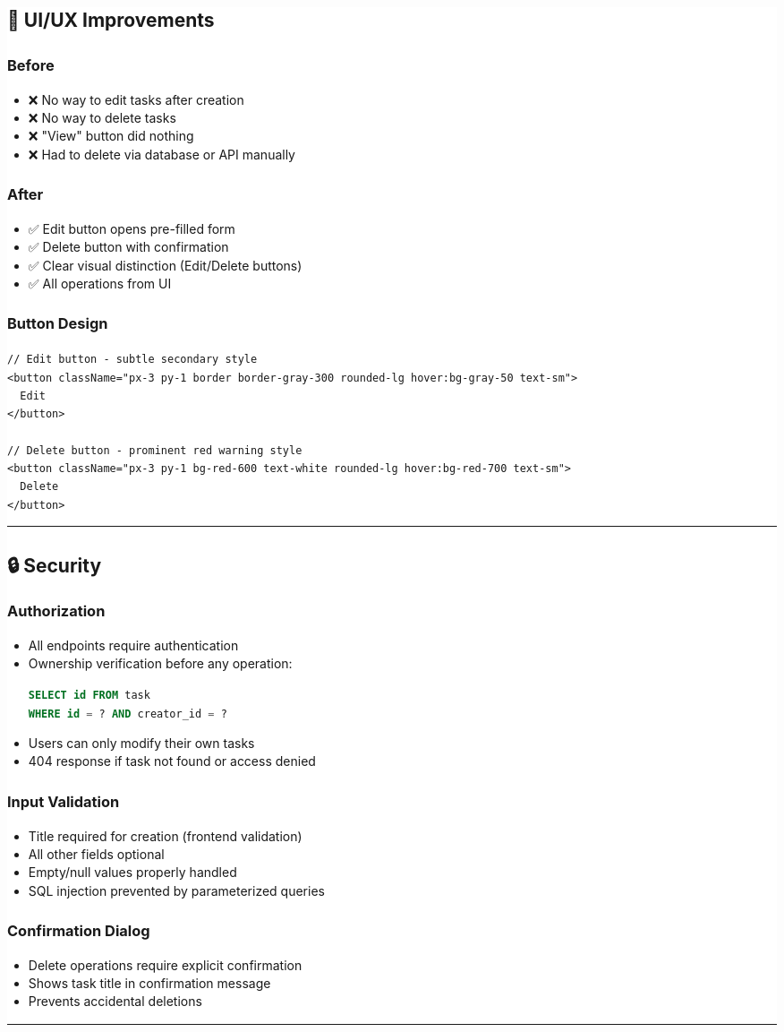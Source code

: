 
## 🎨 UI/UX Improvements

### Before
- ❌ No way to edit tasks after creation
- ❌ No way to delete tasks
- ❌ "View" button did nothing
- ❌ Had to delete via database or API manually

### After
- ✅ Edit button opens pre-filled form
- ✅ Delete button with confirmation
- ✅ Clear visual distinction (Edit/Delete buttons)
- ✅ All operations from UI

### Button Design
```tsx
// Edit button - subtle secondary style
<button className="px-3 py-1 border border-gray-300 rounded-lg hover:bg-gray-50 text-sm">
  Edit
</button>

// Delete button - prominent red warning style
<button className="px-3 py-1 bg-red-600 text-white rounded-lg hover:bg-red-700 text-sm">
  Delete
</button>
```

---

## 🔒 Security

### Authorization
- All endpoints require authentication
- Ownership verification before any operation:
  ```sql
  SELECT id FROM task
  WHERE id = ? AND creator_id = ?
  ```
- Users can only modify their own tasks
- 404 response if task not found or access denied

### Input Validation
- Title required for creation (frontend validation)
- All other fields optional
- Empty/null values properly handled
- SQL injection prevented by parameterized queries

### Confirmation Dialog
- Delete operations require explicit confirmation
- Shows task title in confirmation message
- Prevents accidental deletions

---